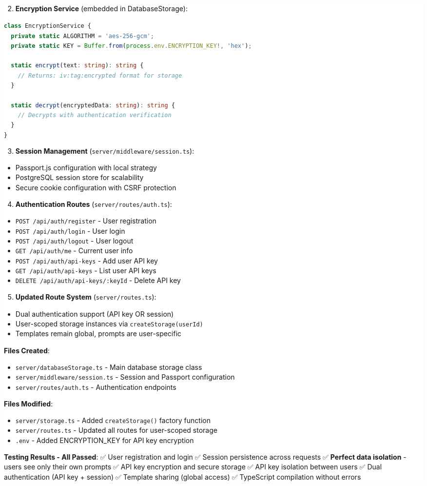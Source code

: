 2. **Encryption Service** (embedded in DatabaseStorage):
```typescript
class EncryptionService {
  private static ALGORITHM = 'aes-256-gcm';
  private static KEY = Buffer.from(process.env.ENCRYPTION_KEY!, 'hex');
  
  static encrypt(text: string): string {
    // Returns: iv:tag:encrypted format for storage
  }
  
  static decrypt(encryptedData: string): string {
    // Decrypts with authentication verification
  }
}
```

3. **Session Management** (`server/middleware/session.ts`):
- Passport.js configuration with local strategy
- PostgreSQL session store for scalability
- Secure cookie configuration with CSRF protection

4. **Authentication Routes** (`server/routes/auth.ts`):
- `POST /api/auth/register` - User registration
- `POST /api/auth/login` - User login
- `POST /api/auth/logout` - User logout
- `GET /api/auth/me` - Current user info
- `POST /api/auth/api-keys` - Add user API key
- `GET /api/auth/api-keys` - List user API keys
- `DELETE /api/auth/api-keys/:keyId` - Delete API key

5. **Updated Route System** (`server/routes.ts`):
- Dual authentication support (API key OR session)
- User-scoped storage instances via `createStorage(userId)`
- Templates remain global, prompts are user-specific

**Files Created**:
- `server/databaseStorage.ts` - Main database storage class
- `server/middleware/session.ts` - Session and Passport configuration
- `server/routes/auth.ts` - Authentication endpoints

**Files Modified**:
- `server/storage.ts` - Added `createStorage()` factory function
- `server/routes.ts` - Updated all routes for user-scoped storage
- `.env` - Added ENCRYPTION_KEY for API key encryption

**Testing Results - All Passed**:
✅ User registration and login
✅ Session persistence across requests
✅ **Perfect data isolation** - users see only their own prompts
✅ API key encryption and secure storage
✅ API key isolation between users
✅ Dual authentication (API key + session)
✅ Template sharing (global access)
✅ TypeScript compilation without errors
